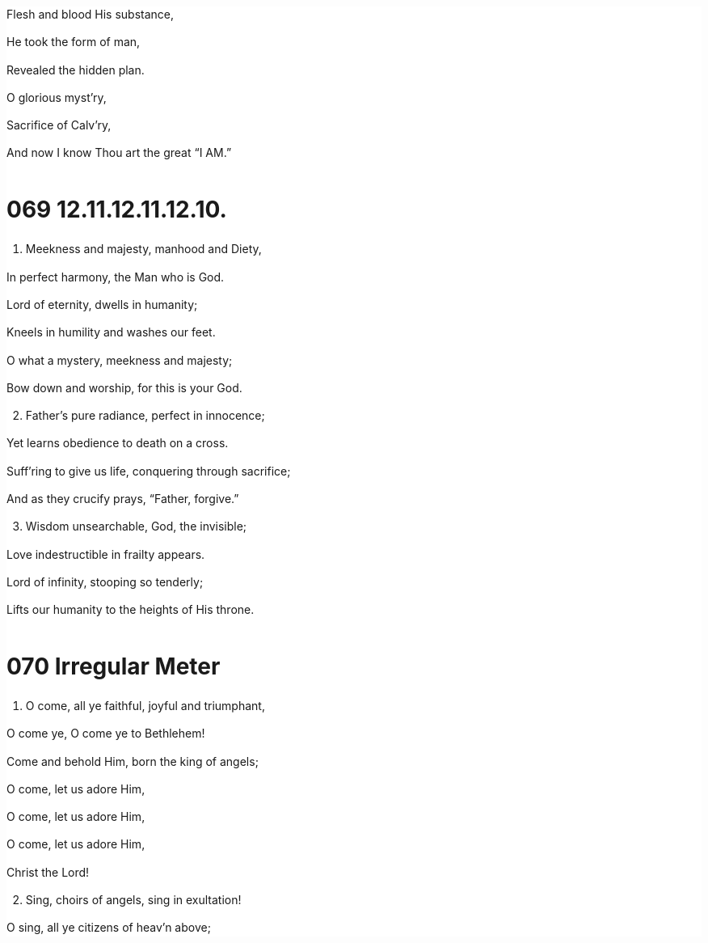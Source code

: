 Flesh and blood His substance,

He took the form of man,

Revealed the hidden plan.

O glorious myst’ry,

Sacrifice of Calv’ry,

And now I know Thou art the great “I AM.”

# 069 12.11.12.11.12.10.

1.  Meekness and majesty, manhood and Diety,

In perfect harmony, the Man who is God.

Lord of eternity, dwells in humanity;

Kneels in humility and washes our feet.

O what a mystery, meekness and majesty;

Bow down and worship, for this is your God.

2.  Father’s pure radiance, perfect in innocence;

Yet learns obedience to death on a cross.

Suff’ring to give us life, conquering through sacrifice;

And as they crucify prays, “Father, forgive.”

3.  Wisdom unsearchable, God, the invisible;

Love indestructible in frailty appears.

Lord of infinity, stooping so tenderly;

Lifts our humanity to the heights of His throne.

# 070 Irregular Meter

1.  O come, all ye faithful, joyful and triumphant,

O come ye, O come ye to Bethlehem!

Come and behold Him, born the king of angels;

O come, let us adore Him,

O come, let us adore Him,

O come, let us adore Him,

Christ the Lord!

2.  Sing, choirs of angels, sing in exultation!

O sing, all ye citizens of heav’n above;
